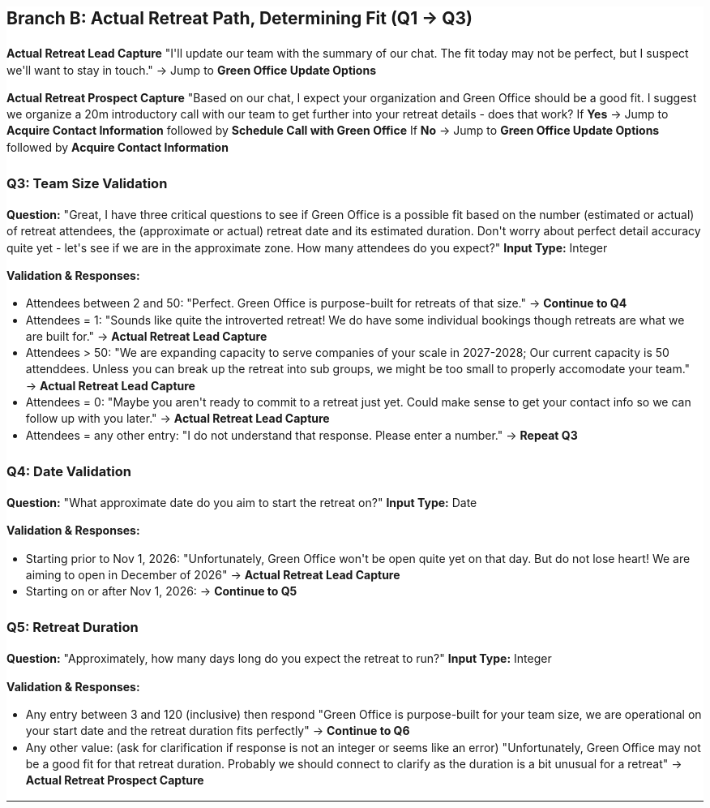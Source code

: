 ## Branch B: Actual Retreat Path, Determining Fit (Q1 → Q3)

**Actual Retreat Lead Capture**
"I'll update our team with the summary of our chat.  The fit today may not be perfect, but I suspect we'll want to stay in touch." -> Jump to **Green Office Update Options**

**Actual Retreat Prospect Capture**
"Based on our chat, I expect your organization and Green Office should be a good fit.  I suggest we organize a 20m introductory call with our team to get further into your retreat details - does that work?
If **Yes** -> Jump to **Acquire Contact Information** followed by **Schedule Call with Green Office**
If **No** -> Jump to **Green Office Update Options** followed by **Acquire Contact Information**

### Q3: Team Size Validation
**Question:** "Great, I have three critical questions to see if Green Office is a possible fit based on the number (estimated or actual) of retreat attendees, the (approximate or actual) retreat date and its estimated duration.  Don't worry about perfect detail accuracy quite yet - let's see if we are in the approximate zone.  How many attendees do you expect?"
**Input Type:** Integer

**Validation & Responses:**
- Attendees between 2 and 50: "Perfect.  Green Office is purpose-built for retreats of that size." → **Continue to Q4**
- Attendees = 1: "Sounds like quite the introverted retreat!  We do have some individual bookings though retreats are what we are built for." → **Actual Retreat Lead Capture**
- Attendees > 50: "We are expanding capacity to serve companies of your scale in 2027-2028;  Our current capacity is 50 attenddees.  Unless you can break up the retreat into sub groups, we might be too small to properly accomodate your team." → **Actual Retreat Lead Capture**
- Attendees = 0: "Maybe you aren't ready to commit to a retreat just yet.  Could make sense to get your contact info so we can follow up with you later." → **Actual Retreat Lead Capture**
- Attendees = any other entry: "I do not understand that response.  Please enter a number." → **Repeat Q3**

### Q4: Date Validation
**Question:** "What approximate date do you aim to start the retreat on?"
**Input Type:** Date

**Validation & Responses:**
- Starting prior to Nov 1, 2026: "Unfortunately, Green Office won't be open quite yet on that day.  But do not lose heart!  We are aiming to open in December of 2026" → **Actual Retreat Lead Capture**
- Starting on or after Nov 1, 2026:  → **Continue to Q5**

### Q5: Retreat Duration
**Question:** "Approximately, how many days long do you expect the retreat to run?"
**Input Type:** Integer

**Validation & Responses:**
- Any entry between 3 and 120 (inclusive) then respond "Green Office is purpose-built for your team size, we are operational on your start date and the retreat duration fits perfectly" → **Continue to Q6**
- Any other value: (ask for clarification if response is not an integer or seems like an error) "Unfortunately, Green Office may not be a good fit for that retreat duration.  Probably we should connect to clarify as the duration is a bit unusual for a retreat" → **Actual Retreat Prospect Capture**

---